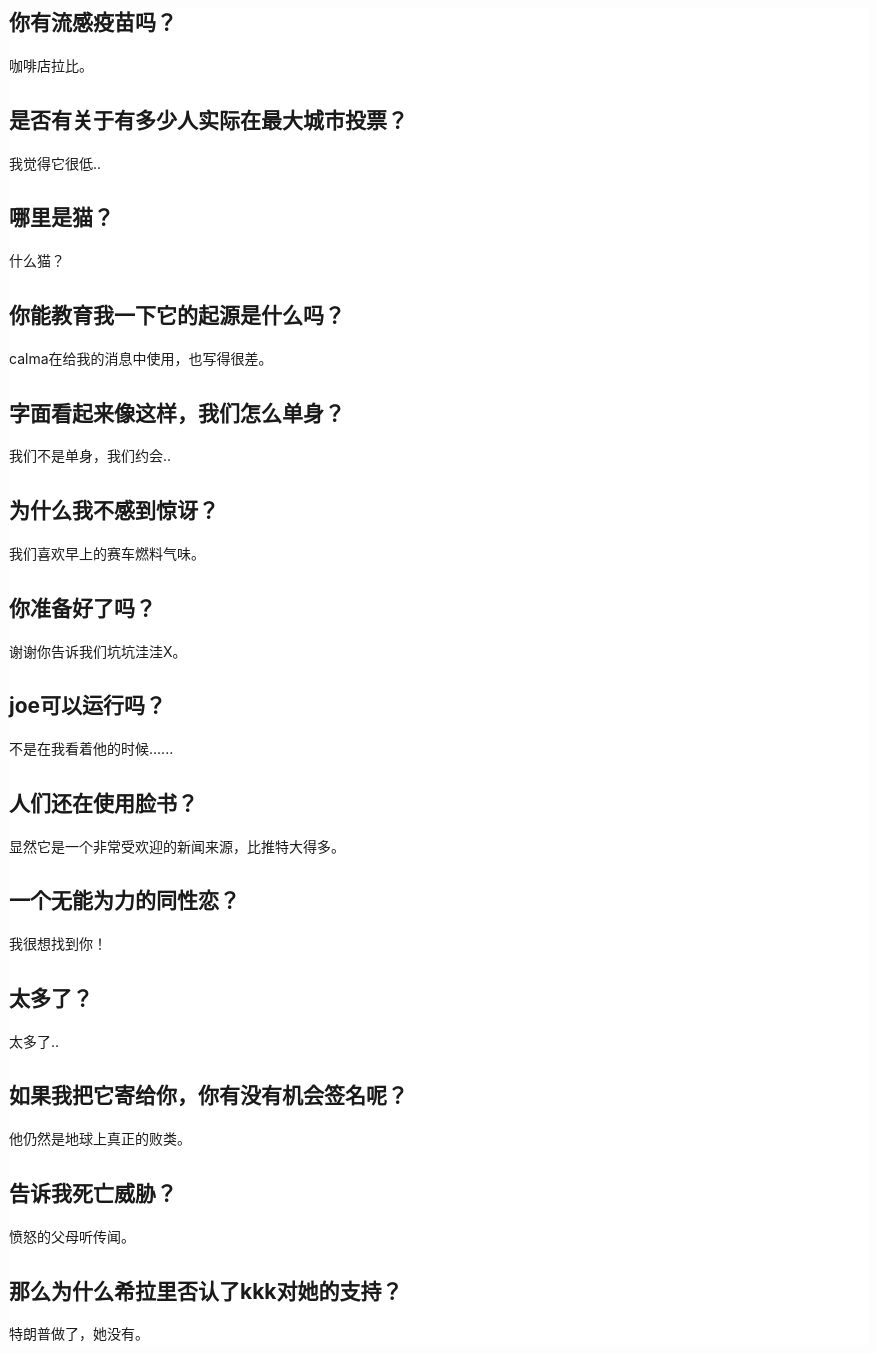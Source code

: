 ## 你有流感疫苗吗？
咖啡店拉比。

## 是否有关于有多少人实际在最大城市投票？
我觉得它很低..

## 哪里是猫？
什么猫？

## 你能教育我一下它的起源是什么吗？
calma在给我的消息中使用，也写得很差。

## 字面看起来像这样，我们怎么单身？
我们不是单身，我们约会..

## 为什么我不感到惊讶？
我们喜欢早上的赛车燃料气味。

##  你准备好了吗？
谢谢你告诉我们坑坑洼洼X。

##  joe可以运行吗？
不是在我看着他的时候......

## 人们还在使用脸书？
显然它是一个非常受欢迎的新闻来源，比推特大得多。

## 一个无能为力的同性恋？
我很想找到你！

##  太多了？
太多了..

## 如果我把它寄给你，你有没有机会签名呢？
他仍然是地球上真正的败类。

## 告诉我死亡威胁？
愤怒的父母听传闻。

## 那么为什么希拉里否认了kkk对她的支持？
特朗普做了，她没有。
